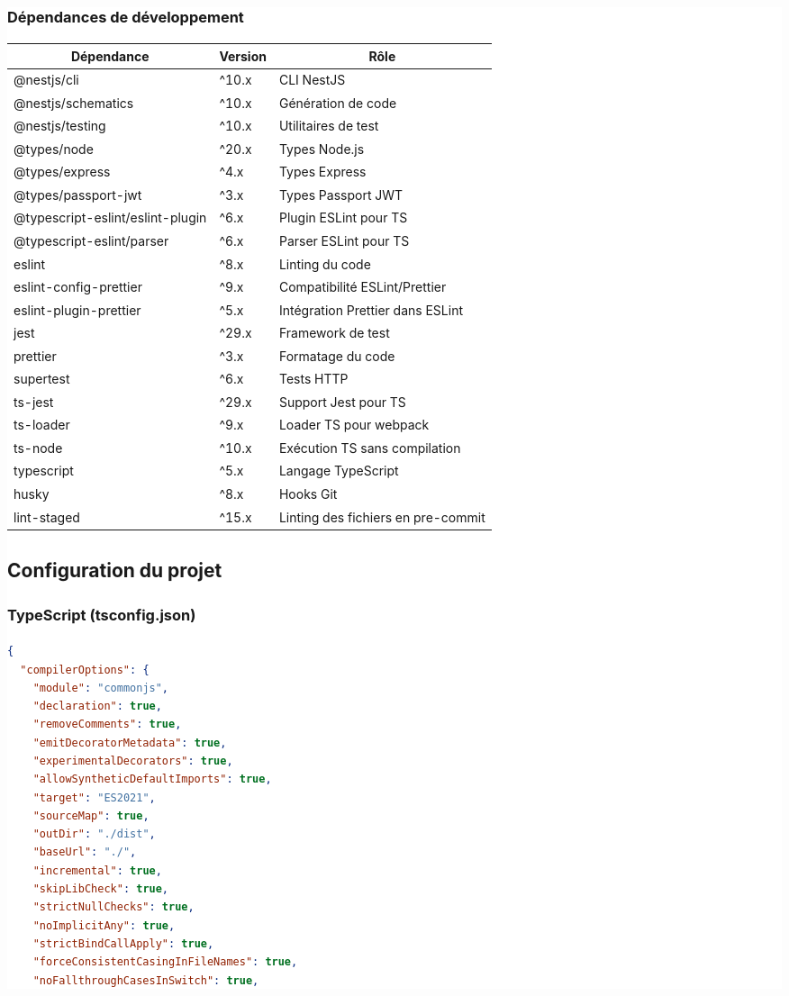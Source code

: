 ### Dépendances de développement

| Dépendance | Version | Rôle |
|------------|---------|------|
| @nestjs/cli | ^10.x | CLI NestJS |
| @nestjs/schematics | ^10.x | Génération de code |
| @nestjs/testing | ^10.x | Utilitaires de test |
| @types/node | ^20.x | Types Node.js |
| @types/express | ^4.x | Types Express |
| @types/passport-jwt | ^3.x | Types Passport JWT |
| @typescript-eslint/eslint-plugin | ^6.x | Plugin ESLint pour TS |
| @typescript-eslint/parser | ^6.x | Parser ESLint pour TS |
| eslint | ^8.x | Linting du code |
| eslint-config-prettier | ^9.x | Compatibilité ESLint/Prettier |
| eslint-plugin-prettier | ^5.x | Intégration Prettier dans ESLint |
| jest | ^29.x | Framework de test |
| prettier | ^3.x | Formatage du code |
| supertest | ^6.x | Tests HTTP |
| ts-jest | ^29.x | Support Jest pour TS |
| ts-loader | ^9.x | Loader TS pour webpack |
| ts-node | ^10.x | Exécution TS sans compilation |
| typescript | ^5.x | Langage TypeScript |
| husky | ^8.x | Hooks Git |
| lint-staged | ^15.x | Linting des fichiers en pre-commit |

## Configuration du projet

### TypeScript (tsconfig.json)

```json
{
  "compilerOptions": {
    "module": "commonjs",
    "declaration": true,
    "removeComments": true,
    "emitDecoratorMetadata": true,
    "experimentalDecorators": true,
    "allowSyntheticDefaultImports": true,
    "target": "ES2021",
    "sourceMap": true,
    "outDir": "./dist",
    "baseUrl": "./",
    "incremental": true,
    "skipLibCheck": true,
    "strictNullChecks": true,
    "noImplicitAny": true,
    "strictBindCallApply": true,
    "forceConsistentCasingInFileNames": true,
    "noFallthroughCasesInSwitch": true,
```